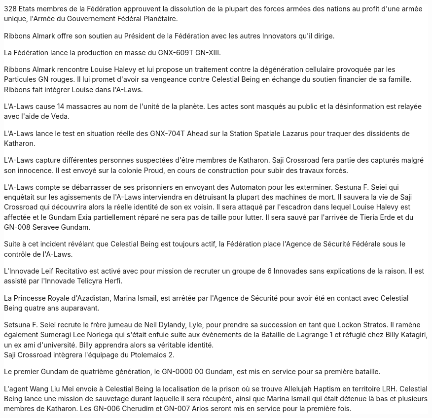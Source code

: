
328 Etats membres de la Fédération approuvent la dissolution de la plupart des forces armées des nations au profit d'une armée unique, l'Armée du Gouvernement Fédéral Planétaire.


Ribbons Almark offre son soutien au Président de la Fédération avec les autres Innovators qu'il dirige.


La Fédération lance la production en masse du GNX-609T GN-XIII.


Ribbons Almark rencontre Louise Halevy et lui propose un traitement contre la dégénération cellulaire provoquée par les Particules GN rouges. Il lui promet d'avoir sa vengeance contre Celestial Being en échange du soutien financier de sa famille. Ribbons fait intégrer Louise dans l'A-Laws.


L'A-Laws cause 14 massacres au nom de l'unité de la planète. Les actes sont masqués au public et la désinformation est relayée avec l'aide de Veda.


L'A-Laws lance le test en situation réelle des GNX-704T Ahead sur la Station Spatiale Lazarus pour traquer des dissidents de Katharon.


L'A-Laws capture différentes personnes suspectées d'être membres de Katharon. Saji Crossroad fera partie des capturés malgré son innocence. Il est envoyé sur la colonie Proud, en cours de construction pour subir des travaux forcés.


L'A-Laws compte se débarrasser de ses prisonniers en envoyant des Automaton pour les exterminer. Sestuna F. Seiei qui enquêtait sur les agissements de l'A-Laws interviendra en détruisant la plupart des machines de mort. Il sauvera la vie de Saji Crossroad qui découvrira alors la réelle identité de son ex voisin. Il sera attaqué par l'escadron dans lequel Louise Halevy est affectée et le Gundam Exia partiellement réparé ne sera pas de taille pour lutter. Il sera sauvé par l'arrivée de Tieria Erde et du GN-008 Seravee Gundam.


Suite à cet incident révélant que Celestial Being est toujours actif, la Fédération place l'Agence de Sécurité Fédérale sous le contrôle de l'A-Laws.


L'Innovade Leif Recitativo est activé avec pour mission de recruter un groupe de 6 Innovades sans explications de la raison. Il est assisté par l'Innovade Telicyra Herfi.


La Princesse Royale d'Azadistan, Marina Ismail, est arrêtée par l'Agence de Sécurité pour avoir été en contact avec Celestial Being quatre ans auparavant.


Setsuna F. Seiei recrute le frère jumeau de Neil Dylandy, Lyle, pour prendre sa succession en tant que Lockon Stratos. Il ramène également Sumeragi Lee Noriega qui s'était enfuie suite aux évènements de la Bataille de Lagrange 1 et réfugié chez Billy Katagiri, un ex ami d'université. Billy apprendra alors sa véritable identité.   
Saji Crossroad intègrera l'équipage du Ptolemaios 2.


Le premier Gundam de quatrième génération, le GN-0000 00 Gundam, est mis en service pour sa première bataille.


L'agent Wang Liu Mei envoie à Celestial Being la localisation de la prison où se trouve Allelujah Haptism en territoire LRH. Celestial Being lance une mission de sauvetage durant laquelle il sera récupéré, ainsi que Marina Ismail qui était détenue là bas et plusieurs membres de Katharon. Les GN-006 Cherudim et GN-007 Arios seront mis en service pour la première fois.
